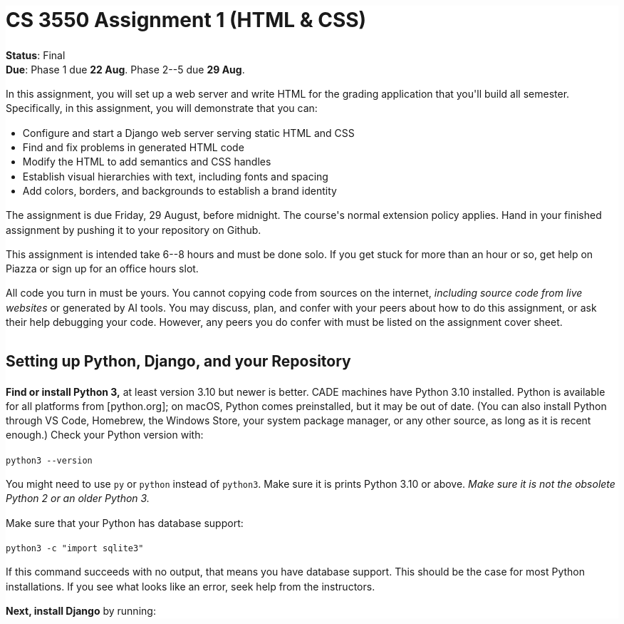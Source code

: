 CS 3550 Assignment 1 (HTML & CSS)
=================================

**Status**: Final \
**Due**: Phase 1 due **22 Aug**. Phase 2--5 due **29 Aug**.

In this assignment, you will set up a web server and write HTML for
the grading application that you'll build all semester. Specifically,
in this assignment, you will demonstrate that you can:

- Configure and start a Django web server serving static HTML and CSS
- Find and fix problems in generated HTML code
- Modify the HTML to add semantics and CSS handles
- Establish visual hierarchies with text, including fonts and spacing
- Add colors, borders, and backgrounds to establish a brand identity

The assignment is due Friday, 29 August, before midnight. The course's
normal extension policy applies. Hand in your finished assignment by
pushing it to your repository on Github.

This assignment is intended take 6--8 hours and must be done solo. If
you get stuck for more than an hour or so, get help on Piazza or sign
up for an office hours slot.

All code you turn in must be yours. You cannot copying code from
sources on the internet, *including source code from live websites* or
generated by AI tools. You may discuss, plan, and confer with your
peers about how to do this assignment, or ask their help debugging
your code. However, any peers you do confer with must be listed on the
assignment cover sheet.

Setting up Python, Django, and your Repository
----------------------------------------------

**Find or install Python 3,** at least version 3.10 but newer is
better. CADE machines have Python 3.10 installed. Python is available
for all platforms from [python.org]; on macOS, Python comes
preinstalled, but it may be out of date. (You can also install Python
through VS Code, Homebrew, the Windows Store, your system package
manager, or any other source, as long as it is recent enough.) Check
your Python version with:

    python3 --version

You might need to use `py` or `python` instead of `python3`. Make sure
it is prints Python 3.10 or above. *Make sure it is not the obsolete
Python 2 or an older Python 3.*

Make sure that your Python has database support:

    python3 -c "import sqlite3"

If this command succeeds with no output, that means you have database
support. This should be the case for most Python installations. If you
see what looks like an error, seek help from the instructors.

**Next, install Django** by running:
